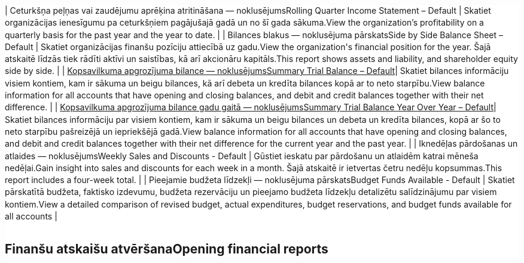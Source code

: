 | <span data-ttu-id="44c4d-235">Ceturkšņa peļņas vai zaudējumu aprēķina atritināšana — noklusējums</span><span class="sxs-lookup"><span data-stu-id="44c4d-235">Rolling Quarter Income Statement – Default</span></span>               | <span data-ttu-id="44c4d-236">Skatiet organizācijas ienesīgumu pa ceturkšņiem pagājušajā gadā un no šī gada sākuma.</span><span class="sxs-lookup"><span data-stu-id="44c4d-236">View the organization’s profitability on a quarterly basis for the past year and the year to date.</span></span>                                                                                                                                                                                                                   |
| <span data-ttu-id="44c4d-237">Bilances blakus — noklusējuma pārskats</span><span class="sxs-lookup"><span data-stu-id="44c4d-237">Side by Side Balance Sheet – Default</span></span>                      | <span data-ttu-id="44c4d-238">Skatiet organizācijas finanšu pozīciju attiecībā uz gadu.</span><span class="sxs-lookup"><span data-stu-id="44c4d-238">View the organization's financial position for the year.</span></span> <span data-ttu-id="44c4d-239">Šajā atskaitē līdzās tiek rādīti aktīvi un saistības, kā arī akcionāru kapitāls.</span><span class="sxs-lookup"><span data-stu-id="44c4d-239">This report shows assets and liability, and shareholder equity side by side.</span></span>                                                                                                                                                                                |
| [<span data-ttu-id="44c4d-240">Kopsavilkuma apgrozījuma bilance — noklusējums</span><span class="sxs-lookup"><span data-stu-id="44c4d-240">Summary Trial Balance – Default</span></span>](trial-balance-financial-reports.md)| <span data-ttu-id="44c4d-241">Skatiet bilances informāciju visiem kontiem, kam ir sākuma un beigu bilances, kā arī debeta un kredīta bilances kopā ar to neto starpību.</span><span class="sxs-lookup"><span data-stu-id="44c4d-241">View balance information for all accounts that have opening and closing balances, and debit and credit balances together with their net difference.</span></span>                                                                                                                                                                  |
| [<span data-ttu-id="44c4d-242">Kopsavilkuma apgrozījuma bilance gadu gaitā — noklusējums</span><span class="sxs-lookup"><span data-stu-id="44c4d-242">Summary Trial Balance Year Over Year – Default</span></span>](trial-balance-financial-reports.md)| <span data-ttu-id="44c4d-243">Skatiet bilances informāciju par visiem kontiem, kam ir sākuma un beigu bilances un debeta un kredīta bilances, kopā ar šo to neto starpību pašreizējā un iepriekšējā gadā.</span><span class="sxs-lookup"><span data-stu-id="44c4d-243">View balance information for all accounts that have opening and closing balances, and debit and credit balances together with their net difference for the current year and the past year.</span></span>                                                                                                                           |
| <span data-ttu-id="44c4d-244">Iknedēļas pārdošanas un atlaides — noklusējums</span><span class="sxs-lookup"><span data-stu-id="44c4d-244">Weekly Sales and Discounts - Default</span></span>                     | <span data-ttu-id="44c4d-245">Gūstiet ieskatu par pārdošanu un atlaidēm katrai mēneša nedēļai.</span><span class="sxs-lookup"><span data-stu-id="44c4d-245">Gain insight into sales and discounts for each week in a month.</span></span> <span data-ttu-id="44c4d-246">Šajā atskaitē ir ietvertas četru nedēļu kopsummas.</span><span class="sxs-lookup"><span data-stu-id="44c4d-246">This report includes a four-week total.</span></span>                                                                                                                                                                                                              |
| <span data-ttu-id="44c4d-247">Pieejamie budžeta līdzekļi — noklusējuma pārskats</span><span class="sxs-lookup"><span data-stu-id="44c4d-247">Budget Funds Available - Default</span></span>                         | <span data-ttu-id="44c4d-248">Skatiet pārskatītā budžeta, faktisko izdevumu, budžeta rezervāciju un pieejamo budžeta līdzekļu detalizētu salīdzinājumu par visiem kontiem.</span><span class="sxs-lookup"><span data-stu-id="44c4d-248">View a detailed comparison of revised budget, actual expenditures, budget reservations, and budget funds available for all accounts</span></span>                                                                                                                                                                                  |

## <a name="opening-financial-reports"></a><span data-ttu-id="44c4d-249">Finanšu atskaišu atvēršana</span><span class="sxs-lookup"><span data-stu-id="44c4d-249">Opening financial reports</span></span>